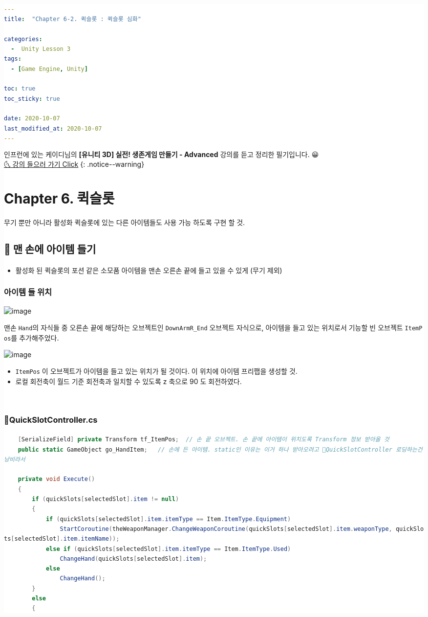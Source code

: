 ```yaml
---
title:  "Chapter 6-2. 퀵슬롯 : 퀵슬롯 심화" 

categories:
  -  Unity Lesson 3 
tags:
  - [Game Engine, Unity]

toc: true
toc_sticky: true

date: 2020-10-07
last_modified_at: 2020-10-07
---
```


인프런에 있는 케이디님의 **[유니티 3D] 실전! 생존게임 만들기 - Advanced** 강의를 듣고 정리한 필기입니다. 😀  
[🌜 강의 들으러 가기 Click](https://www.inflearn.com/course/unity-2#)
{: .notice--warning}


# Chapter 6. 퀵슬롯

무기 뿐만 아니라 활성화 퀵슬롯에 있는 다른 아이템들도 사용 가능 하도록 구현 할 것.

## 🚖 맨 손에 아이템 들기

- 활성화 된 퀵슬롯의 포션 같은 소모품 아이템을 맨손 오른손 끝에 들고 있을 수 있게 (무기 제외)

### 아이템 들 위치

![image](https://user-images.githubusercontent.com/42318591/95267603-9428e700-0870-11eb-868a-13aad6392435.png)

맨손 `Hand`의 자식들 중 오른손 끝에 해당하는 오브젝트인 `DownArmR_End` 오브젝트 자식으로, 아이템을 들고 있는 위치로서 기능할 빈 오브젝트 `ItemPos`를 추가해주었다.

![image](https://user-images.githubusercontent.com/42318591/95267913-3f39a080-0871-11eb-85c7-05d6f7a27e5a.png)

- `ItemPos` 이 오브젝트가 아이템을 들고 있는 위치가 될 것이다. 이 위치에 아이템 프리팹을 생성할 것.
- 로컬 회전축이 월드 기준 회전축과 일치할 수 있도록 z 축으로 90 도 회전하였다.

<br>

### 📜QuickSlotController.cs

```c#
    [SerializeField] private Transform tf_ItemPos;  // 손 끝 오브젝트. 손 끝에 아이템이 위치도록 Transform 정보 받아올 것
    public static GameObject go_HandItem;   // 손에 든 아이템. static인 이유는 이거 하나 받아오려고 📜QuickSlotController 로딩하는건 낭비라서

    private void Execute()
    {
        if (quickSlots[selectedSlot].item != null)
        {
            if (quickSlots[selectedSlot].item.itemType == Item.ItemType.Equipment)
                StartCoroutine(theWeaponManager.ChangeWeaponCoroutine(quickSlots[selectedSlot].item.weaponType, quickSlots[selectedSlot].item.itemName));
            else if (quickSlots[selectedSlot].item.itemType == Item.ItemType.Used)
                ChangeHand(quickSlots[selectedSlot].item);
            else
                ChangeHand();
        }
        else
        {
```